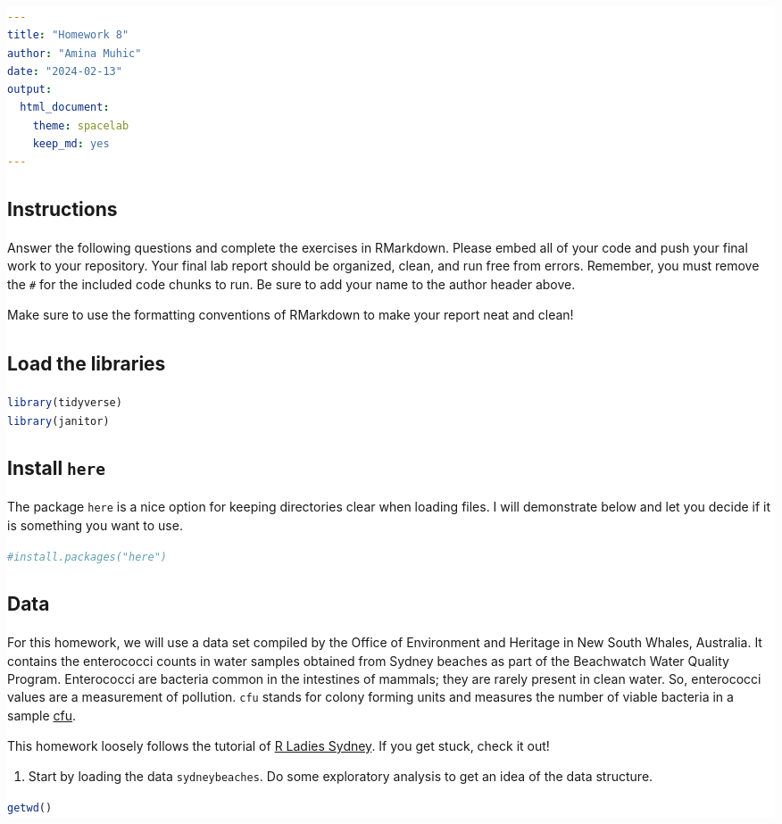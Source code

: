 ```yaml
---
title: "Homework 8"
author: "Amina Muhic"
date: "2024-02-13"
output:
  html_document: 
    theme: spacelab
    keep_md: yes
---
```




## Instructions
Answer the following questions and complete the exercises in RMarkdown. Please embed all of your code and push your final work to your repository. Your final lab report should be organized, clean, and run free from errors. Remember, you must remove the `#` for the included code chunks to run. Be sure to add your name to the author header above.  

Make sure to use the formatting conventions of RMarkdown to make your report neat and clean!  

## Load the libraries

```r
library(tidyverse)
library(janitor)
```

## Install `here`
The package `here` is a nice option for keeping directories clear when loading files. I will demonstrate below and let you decide if it is something you want to use.  

```r
#install.packages("here")
```

## Data
For this homework, we will use a data set compiled by the Office of Environment and Heritage in New South Whales, Australia. It contains the enterococci counts in water samples obtained from Sydney beaches as part of the Beachwatch Water Quality Program. Enterococci are bacteria common in the intestines of mammals; they are rarely present in clean water. So, enterococci values are a measurement of pollution. `cfu` stands for colony forming units and measures the number of viable bacteria in a sample [cfu](https://en.wikipedia.org/wiki/Colony-forming_unit).   

This homework loosely follows the tutorial of [R Ladies Sydney](https://rladiessydney.org/). If you get stuck, check it out!  

1. Start by loading the data `sydneybeaches`. Do some exploratory analysis to get an idea of the data structure.

```r
getwd()
```
